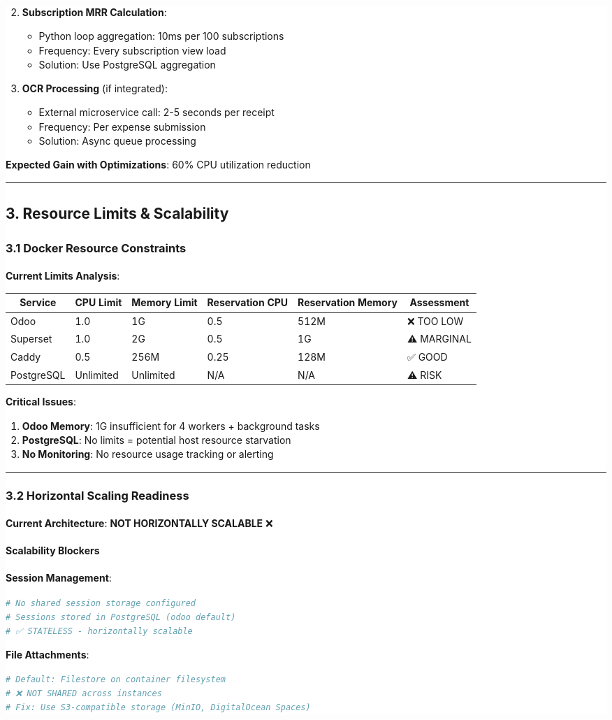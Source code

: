 2. **Subscription MRR Calculation**:
   - Python loop aggregation: 10ms per 100 subscriptions
   - Frequency: Every subscription view load
   - Solution: Use PostgreSQL aggregation

3. **OCR Processing** (if integrated):
   - External microservice call: 2-5 seconds per receipt
   - Frequency: Per expense submission
   - Solution: Async queue processing

**Expected Gain with Optimizations**: 60% CPU utilization reduction

---

## 3. Resource Limits & Scalability

### 3.1 Docker Resource Constraints

**Current Limits Analysis**:

| Service    | CPU Limit | Memory Limit | Reservation CPU | Reservation Memory | Assessment |
|------------|-----------|--------------|-----------------|-------------------|------------|
| Odoo       | 1.0       | 1G           | 0.5             | 512M              | ❌ TOO LOW |
| Superset   | 1.0       | 2G           | 0.5             | 1G                | ⚠️ MARGINAL |
| Caddy      | 0.5       | 256M         | 0.25            | 128M              | ✅ GOOD    |
| PostgreSQL | Unlimited | Unlimited    | N/A             | N/A               | ⚠️ RISK    |

**Critical Issues**:
1. **Odoo Memory**: 1G insufficient for 4 workers + background tasks
2. **PostgreSQL**: No limits = potential host resource starvation
3. **No Monitoring**: No resource usage tracking or alerting

---

### 3.2 Horizontal Scaling Readiness

**Current Architecture**: **NOT HORIZONTALLY SCALABLE** ❌

#### Scalability Blockers

**Session Management**:
```yaml
# No shared session storage configured
# Sessions stored in PostgreSQL (odoo default)
# ✅ STATELESS - horizontally scalable
```

**File Attachments**:
```yaml
# Default: Filestore on container filesystem
# ❌ NOT SHARED across instances
# Fix: Use S3-compatible storage (MinIO, DigitalOcean Spaces)
```
